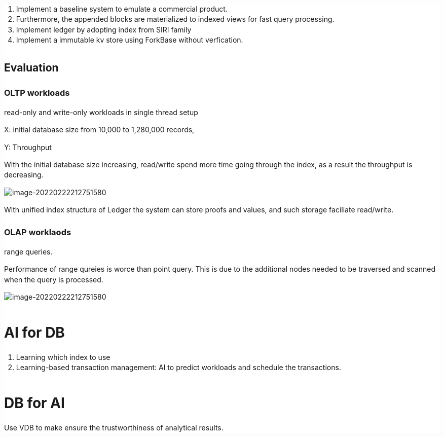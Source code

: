 1. Implement a baseline system to emulate a commercial product.
2. Furthermore, the appended blocks are materialized to indexed views for fast query processing.
3. Implement ledger by adopting index from SIRI family
4. Implement a immutable kv store using ForkBase without verfication. 

## Evaluation

### OLTP workloads

read-only and write-only workloads in single thread setup

X: initial database size from 10,000 to 1,280,000 records, 

Y: Throughput

With the initial database size increasing, read/write spend more time going through the index, as a result the throughput is decreasing.

![image-20220222212751580](https://github.com/NLGithubWP/tech-notebook/raw/master/img/a_img_store/image-20220222212751580.png)

With unified index structure of Ledger the system can store proofs and values, and such storage faciliate read/write. 

### OLAP worklaods

range queries.

Performance of range qureies is worce than point query. This is due to the additional nodes needed to be traversed and scanned when the query is processed.

![image-20220222212751580](https://github.com/NLGithubWP/tech-notebook/raw/master/img/a_img_store/image-20220222214300608.png)

# AI for DB

1. Learning which index to use
2. Learning-based transaction management: AI to predict workloads and schedule the transactions.

# DB for AI

Use VDB to make ensure the trustworthiness of analytical results.